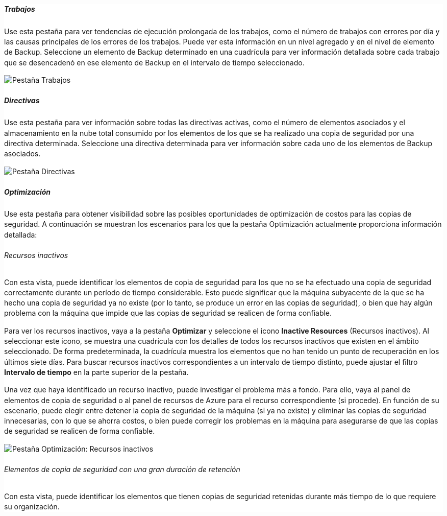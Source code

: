##### <a name="jobs"></a>Trabajos

Use esta pestaña para ver tendencias de ejecución prolongada de los trabajos, como el número de trabajos con errores por día y las causas principales de los errores de los trabajos. Puede ver esta información en un nivel agregado y en el nivel de elemento de Backup. Seleccione un elemento de Backup determinado en una cuadrícula para ver información detallada sobre cada trabajo que se desencadenó en ese elemento de Backup en el intervalo de tiempo seleccionado.

   ![Pestaña Trabajos](./media/backup-azure-configure-backup-reports/jobs.png)

##### <a name="policies"></a>Directivas

Use esta pestaña para ver información sobre todas las directivas activas, como el número de elementos asociados y el almacenamiento en la nube total consumido por los elementos de los que se ha realizado una copia de seguridad por una directiva determinada. Seleccione una directiva determinada para ver información sobre cada uno de los elementos de Backup asociados.

   ![Pestaña Directivas](./media/backup-azure-configure-backup-reports/policies.png)

##### <a name="optimize"></a>Optimización

Use esta pestaña para obtener visibilidad sobre las posibles oportunidades de optimización de costos para las copias de seguridad. A continuación se muestran los escenarios para los que la pestaña Optimización actualmente proporciona información detallada:

###### <a name="inactive-resources"></a>Recursos inactivos

Con esta vista, puede identificar los elementos de copia de seguridad para los que no se ha efectuado una copia de seguridad correctamente durante un período de tiempo considerable. Esto puede significar que la máquina subyacente de la que se ha hecho una copia de seguridad ya no existe (por lo tanto, se produce un error en las copias de seguridad), o bien que hay algún problema con la máquina que impide que las copias de seguridad se realicen de forma confiable.

Para ver los recursos inactivos, vaya a la pestaña **Optimizar** y seleccione el icono **Inactive Resources** (Recursos inactivos). Al seleccionar este icono, se muestra una cuadrícula con los detalles de todos los recursos inactivos que existen en el ámbito seleccionado. De forma predeterminada, la cuadrícula muestra los elementos que no han tenido un punto de recuperación en los últimos siete días. Para buscar recursos inactivos correspondientes a un intervalo de tiempo distinto, puede ajustar el filtro **Intervalo de tiempo** en la parte superior de la pestaña.

Una vez que haya identificado un recurso inactivo, puede investigar el problema más a fondo. Para ello, vaya al panel de elementos de copia de seguridad o al panel de recursos de Azure para el recurso correspondiente (si procede). En función de su escenario, puede elegir entre detener la copia de seguridad de la máquina (si ya no existe) y eliminar las copias de seguridad innecesarias, con lo que se ahorra costos, o bien puede corregir los problemas en la máquina para asegurarse de que las copias de seguridad se realicen de forma confiable.

![Pestaña Optimización: Recursos inactivos](./media/backup-azure-configure-backup-reports/optimize-inactive-resources.png)

###### <a name="backup-items-with-a-large-retention-duration"></a>Elementos de copia de seguridad con una gran duración de retención

Con esta vista, puede identificar los elementos que tienen copias de seguridad retenidas durante más tiempo de lo que requiere su organización.
